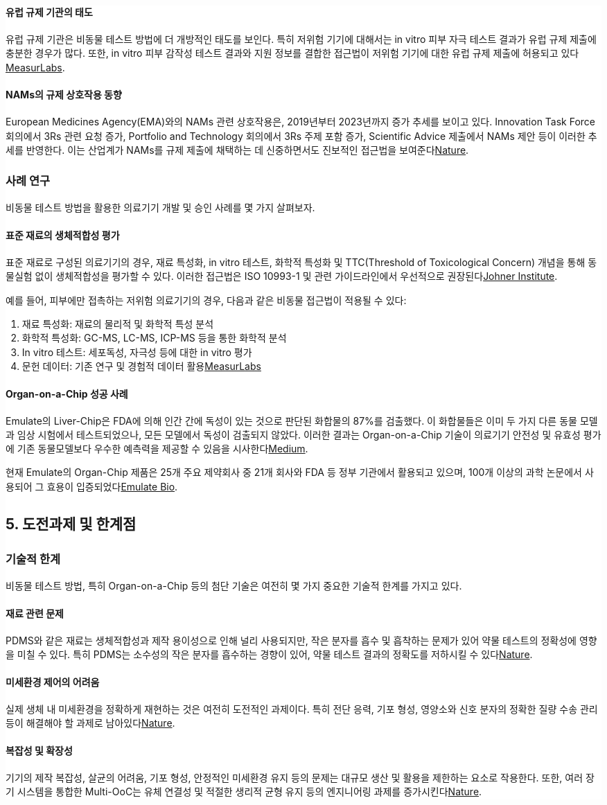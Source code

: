 #### 유럽 규제 기관의 태도
유럽 규제 기관은 비동물 테스트 방법에 더 개방적인 태도를 보인다. 특히 저위험 기기에 대해서는 in vitro 피부 자극 테스트 결과가 유럽 규제 제출에 충분한 경우가 많다. 또한, in vitro 피부 감작성 테스트 결과와 지원 정보를 결합한 접근법이 저위험 기기에 대한 유럽 규제 제출에 허용되고 있다[MeasurLabs](https://measurlabs.com/blog/animal-testing-alternatives-in-medical-device-biocompatibility/).

#### NAMs의 규제 상호작용 동향
European Medicines Agency(EMA)와의 NAMs 관련 상호작용은, 2019년부터 2023년까지 증가 추세를 보이고 있다. Innovation Task Force 회의에서 3Rs 관련 요청 증가, Portfolio and Technology 회의에서 3Rs 주제 포함 증가, Scientific Advice 제출에서 NAMs 제안 등이 이러한 추세를 반영한다. 이는 산업계가 NAMs를 규제 제출에 채택하는 데 신중하면서도 진보적인 접근법을 보여준다[Nature](https://www.nature.com/articles/d41573-025-00052-8).

### 사례 연구

비동물 테스트 방법을 활용한 의료기기 개발 및 승인 사례를 몇 가지 살펴보자.

#### 표준 재료의 생체적합성 평가
표준 재료로 구성된 의료기기의 경우, 재료 특성화, in vitro 테스트, 화학적 특성화 및 TTC(Threshold of Toxicological Concern) 개념을 통해 동물실험 없이 생체적합성을 평가할 수 있다. 이러한 접근법은 ISO 10993-1 및 관련 가이드라인에서 우선적으로 권장된다[Johner Institute](https://blog.johner-institute.com/regulatory-affairs/no-animal-testing-to-prove-biocompatibility/).

예를 들어, 피부에만 접촉하는 저위험 의료기기의 경우, 다음과 같은 비동물 접근법이 적용될 수 있다:
1. 재료 특성화: 재료의 물리적 및 화학적 특성 분석
2. 화학적 특성화: GC-MS, LC-MS, ICP-MS 등을 통한 화학적 분석
3. In vitro 테스트: 세포독성, 자극성 등에 대한 in vitro 평가
4. 문헌 데이터: 기존 연구 및 경험적 데이터 활용[MeasurLabs](https://measurlabs.com/blog/animal-testing-alternatives-in-medical-device-biocompatibility/)

#### Organ-on-a-Chip 성공 사례
Emulate의 Liver-Chip은 FDA에 의해 인간 간에 독성이 있는 것으로 판단된 화합물의 87%를 검출했다. 이 화합물들은 이미 두 가지 다른 동물 모델과 임상 시험에서 테스트되었으나, 모든 모델에서 독성이 검출되지 않았다. 이러한 결과는 Organ-on-a-Chip 기술이 의료기기 안전성 및 유효성 평가에 기존 동물모델보다 우수한 예측력을 제공할 수 있음을 시사한다[Medium](https://paulshapiro.medium.com/emulate-offers-an-innovative-new-model-for-non-animal-testing-c2c4a89d26d4).

현재 Emulate의 Organ-Chip 제품은 25개 주요 제약회사 중 21개 회사와 FDA 등 정부 기관에서 활용되고 있으며, 100개 이상의 과학 논문에서 사용되어 그 효용이 입증되었다[Emulate Bio](https://emulatebio.com/an-introduction-to-organ-on-a-chip-technology/).

## 5. 도전과제 및 한계점

### 기술적 한계

비동물 테스트 방법, 특히 Organ-on-a-Chip 등의 첨단 기술은 여전히 몇 가지 중요한 기술적 한계를 가지고 있다.

#### 재료 관련 문제
PDMS와 같은 재료는 생체적합성과 제작 용이성으로 인해 널리 사용되지만, 작은 분자를 흡수 및 흡착하는 문제가 있어 약물 테스트의 정확성에 영향을 미칠 수 있다. 특히 PDMS는 소수성의 작은 분자를 흡수하는 경향이 있어, 약물 테스트 결과의 정확도를 저하시킬 수 있다[Nature](https://www.nature.com/articles/s43586-022-00118-6).

#### 미세환경 제어의 어려움
실제 생체 내 미세환경을 정확하게 재현하는 것은 여전히 도전적인 과제이다. 특히 전단 응력, 기포 형성, 영양소와 신호 분자의 정확한 질량 수송 관리 등이 해결해야 할 과제로 남아있다[Nature](https://www.nature.com/articles/s43586-022-00118-6).

#### 복잡성 및 확장성
기기의 제작 복잡성, 살균의 어려움, 기포 형성, 안정적인 미세환경 유지 등의 문제는 대규모 생산 및 활용을 제한하는 요소로 작용한다. 또한, 여러 장기 시스템을 통합한 Multi-OoC는 유체 연결성 및 적절한 생리적 균형 유지 등의 엔지니어링 과제를 증가시킨다[Nature](https://www.nature.com/articles/s43586-022-00118-6).
